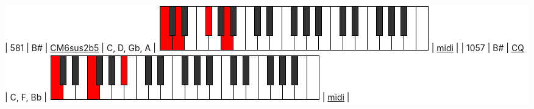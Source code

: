 | 581 | B# | [CM6sus2b5](ChordCNaturalMajorSixthSuspendedSecondFlatFifth.md) | C, D, Gb, A | ![CM6sus2b5](ChordCNaturalMajorSixthSuspendedSecondFlatFifthRootPosition.png) | [midi](ChordCNaturalMajorSixthSuspendedSecondFlatFifthRootPosition.mid) |
| 1057 | B# | [CQ](ChordCNaturalQuartal.md) | C, F, Bb | ![CQ](ChordCNaturalQuartalRootPosition.png) | [midi](ChordCNaturalQuartalRootPosition.mid) |

